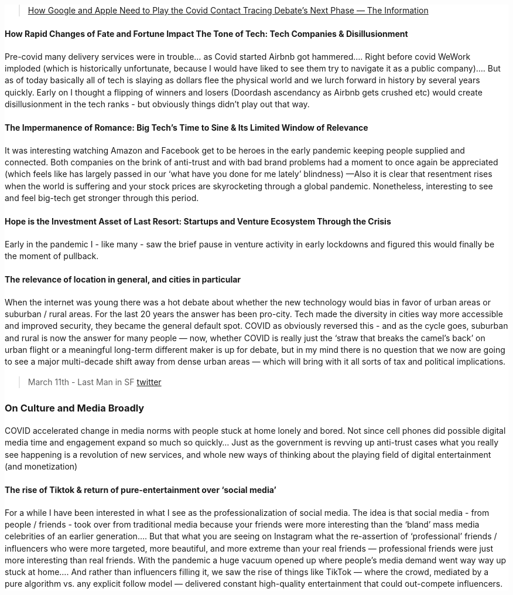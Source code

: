 > [How Google and Apple Need to Play the Covid Contact Tracing Debate’s Next Phase — The Information](https://www.theinformation.com/articles/how-google-and-apple-need-to-play-the-covid-contact-tracing-debates-next-phase)

#### How Rapid Changes of Fate and Fortune Impact The Tone of Tech:  Tech Companies & Disillusionment
Pre-covid many delivery services were in trouble… as Covid started Airbnb got hammered…. Right before covid WeWork imploded (which is historically unfortunate, because I would have liked to see them try to navigate it as a public company)…. But as of today basically all of tech is slaying as dollars flee the physical world and we lurch forward in history by several years quickly.  Early on I thought a flipping of winners and losers (Doordash ascendancy as Airbnb gets crushed etc) would create disillusionment in the tech ranks - but obviously things didn’t play out that way.

#### The Impermanence of Romance:  Big Tech’s Time to Sine & Its Limited Window of Relevance
It was interesting watching Amazon and Facebook get to be heroes in the early pandemic keeping people supplied and connected.  Both companies on the brink of anti-trust and with bad brand problems had a moment to once again be appreciated (which feels like has largely passed in our ‘what have you done for me lately’ blindness) —Also it is clear that resentment rises when the world is suffering and your stock prices are skyrocketing through a global pandemic.  Nonetheless, interesting to see and feel big-tech get stronger through this period.

#### Hope is the Investment Asset of Last Resort:  Startups and Venture Ecosystem Through the Crisis
Early in the pandemic I - like many - saw the brief pause in venture activity in early lockdowns and figured this would finally be the moment of pullback.  

#### The relevance of location in general, and cities in particular
When the internet was young there was a hot debate about whether the new technology would bias in favor of urban areas or suburban / rural areas.  For the last 20 years the answer has been pro-city.  Tech made the diversity in cities way more accessible and improved security, they became the general default spot.  COVID as obviously reversed this - and as the cycle goes, suburban and rural is now the answer for many people — now, whether COVID is really just the ‘straw that breaks the camel’s back’ on urban flight or a meaningful long-term different maker is up for debate, but in my mind there is no question that we now are going to see a major multi-decade shift away from dense urban areas — which will bring with it all sorts of tax and political implications.  

> March 11th - Last Man in SF  <a href="https://twitter.com/lessin/status/1237875122096099334">twitter</a>

### On Culture and Media Broadly
COVID accelerated change in media norms with people stuck at home lonely and bored.   Not since cell phones did possible digital media time and engagement expand so much so quickly… Just as the government is revving up anti-trust cases what you really see happening is a revolution of new services, and whole new ways of thinking about the playing field of digital entertainment (and monetization) 

#### The rise of Tiktok & return of pure-entertainment over ‘social media’
For a while I have been interested in what I see as the professionalization of social media.  The idea is that social media - from people / friends - took over from traditional media because your friends were more interesting than the ‘bland’ mass media celebrities of an earlier generation…. But that what you are seeing on Instagram what the re-assertion of ‘professional’ friends / influencers who were more targeted, more beautiful, and more extreme than your real friends — professional friends were just more interesting than real friends.  With the pandemic a huge vacuum opened up where people’s media demand went way way up stuck at home…. And rather than influencers filling it, we saw the rise of things like TikTok — where  the crowd, mediated by a pure algorithm vs. any explicit follow model — delivered constant high-quality entertainment that could out-compete influencers.  

